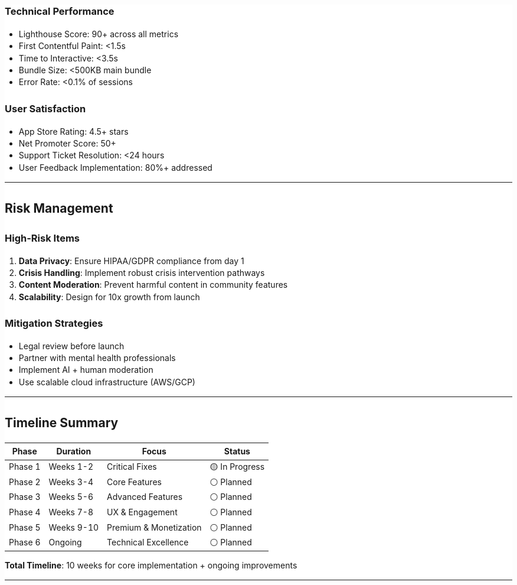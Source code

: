 ### Technical Performance
- Lighthouse Score: 90+ across all metrics
- First Contentful Paint: <1.5s
- Time to Interactive: <3.5s
- Bundle Size: <500KB main bundle
- Error Rate: <0.1% of sessions

### User Satisfaction
- App Store Rating: 4.5+ stars
- Net Promoter Score: 50+
- Support Ticket Resolution: <24 hours
- User Feedback Implementation: 80%+ addressed

---

## Risk Management

### High-Risk Items
1. **Data Privacy**: Ensure HIPAA/GDPR compliance from day 1
2. **Crisis Handling**: Implement robust crisis intervention pathways
3. **Content Moderation**: Prevent harmful content in community features
4. **Scalability**: Design for 10x growth from launch

### Mitigation Strategies
- Legal review before launch
- Partner with mental health professionals
- Implement AI + human moderation
- Use scalable cloud infrastructure (AWS/GCP)

---

## Timeline Summary

| Phase | Duration | Focus | Status |
|-------|----------|-------|--------|
| Phase 1 | Weeks 1-2 | Critical Fixes | 🟡 In Progress |
| Phase 2 | Weeks 3-4 | Core Features | ⚪ Planned |
| Phase 3 | Weeks 5-6 | Advanced Features | ⚪ Planned |
| Phase 4 | Weeks 7-8 | UX & Engagement | ⚪ Planned |
| Phase 5 | Weeks 9-10 | Premium & Monetization | ⚪ Planned |
| Phase 6 | Ongoing | Technical Excellence | ⚪ Planned |

**Total Timeline**: 10 weeks for core implementation + ongoing improvements

---
